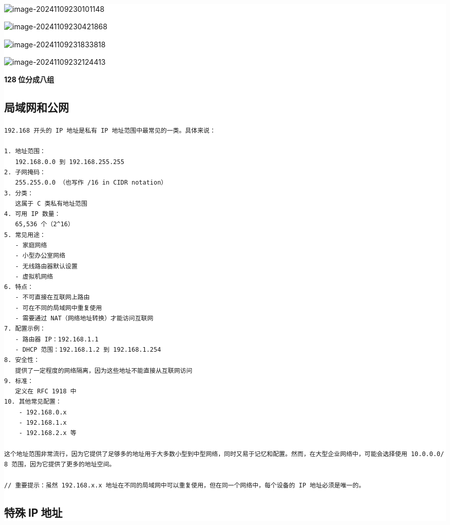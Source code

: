 ![image-20241109230101148](https://cdn.jsdelivr.net/gh/kasahuki/os_test@main/img/image-20241109230101148.png)

![image-20241109230421868](https://cdn.jsdelivr.net/gh/kasahuki/os_test@main/img/image-20241109230421868.png)

![image-20241109231833818](https://cdn.jsdelivr.net/gh/kasahuki/os_test@main/img/image-20241109231833818.png)

![image-20241109232124413](https://cdn.jsdelivr.net/gh/kasahuki/os_test@main/img/image-20241109232124413.png)

**128 位分成八组**

## 局域网和公网

~~~tex
192.168 开头的 IP 地址是私有 IP 地址范围中最常见的一类。具体来说：

1. 地址范围：
   192.168.0.0 到 192.168.255.255
2. 子网掩码：
   255.255.0.0 （也写作 /16 in CIDR notation）
3. 分类：
   这属于 C 类私有地址范围
4. 可用 IP 数量：
   65,536 个（2^16）
5. 常见用途：
   - 家庭网络
   - 小型办公室网络
   - 无线路由器默认设置
   - 虚拟机网络
6. 特点：
   - 不可直接在互联网上路由
   - 可在不同的局域网中重复使用
   - 需要通过 NAT（网络地址转换）才能访问互联网
7. 配置示例：
   - 路由器 IP：192.168.1.1
   - DHCP 范围：192.168.1.2 到 192.168.1.254
8. 安全性：
   提供了一定程度的网络隔离，因为这些地址不能直接从互联网访问
9. 标准：
   定义在 RFC 1918 中
10. 其他常见配置：
    - 192.168.0.x
    - 192.168.1.x
    - 192.168.2.x 等

这个地址范围非常流行，因为它提供了足够多的地址用于大多数小型到中型网络，同时又易于记忆和配置。然而，在大型企业网络中，可能会选择使用 10.0.0.0/8 范围，因为它提供了更多的地址空间。

// 重要提示：虽然 192.168.x.x 地址在不同的局域网中可以重复使用，但在同一个网络中，每个设备的 IP 地址必须是唯一的。
~~~



## 特殊 IP 地址
